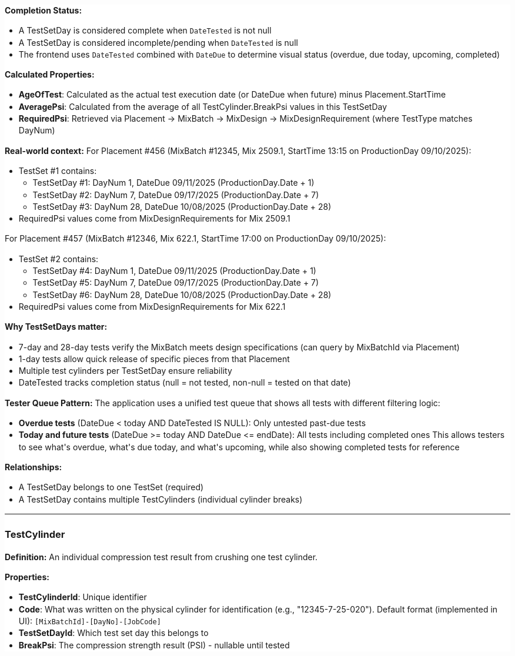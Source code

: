 **Completion Status:**
- A TestSetDay is considered complete when `DateTested` is not null
- A TestSetDay is considered incomplete/pending when `DateTested` is null
- The frontend uses `DateTested` combined with `DateDue` to determine visual status (overdue, due today, upcoming, completed)

**Calculated Properties:**
- **AgeOfTest**: Calculated as the actual test execution date (or DateDue when future) minus Placement.StartTime
- **AveragePsi**: Calculated from the average of all TestCylinder.BreakPsi values in this TestSetDay
- **RequiredPsi**: Retrieved via Placement → MixBatch → MixDesign → MixDesignRequirement (where TestType matches DayNum)

**Real-world context:**
For Placement #456 (MixBatch #12345, Mix 2509.1, StartTime 13:15 on ProductionDay 09/10/2025):
- TestSet #1 contains:
  - TestSetDay #1: DayNum 1, DateDue 09/11/2025 (ProductionDay.Date + 1)
  - TestSetDay #2: DayNum 7, DateDue 09/17/2025 (ProductionDay.Date + 7)
  - TestSetDay #3: DayNum 28, DateDue 10/08/2025 (ProductionDay.Date + 28)
- RequiredPsi values come from MixDesignRequirements for Mix 2509.1

For Placement #457 (MixBatch #12346, Mix 622.1, StartTime 17:00 on ProductionDay 09/10/2025):
- TestSet #2 contains:
  - TestSetDay #4: DayNum 1, DateDue 09/11/2025 (ProductionDay.Date + 1)
  - TestSetDay #5: DayNum 7, DateDue 09/17/2025 (ProductionDay.Date + 7)
  - TestSetDay #6: DayNum 28, DateDue 10/08/2025 (ProductionDay.Date + 28)
- RequiredPsi values come from MixDesignRequirements for Mix 622.1

**Why TestSetDays matter:**
- 7-day and 28-day tests verify the MixBatch meets design specifications (can query by MixBatchId via Placement)
- 1-day tests allow quick release of specific pieces from that Placement
- Multiple test cylinders per TestSetDay ensure reliability
- DateTested tracks completion status (null = not tested, non-null = tested on that date)

**Tester Queue Pattern:**
The application uses a unified test queue that shows all tests with different filtering logic:
- **Overdue tests** (DateDue < today AND DateTested IS NULL): Only untested past-due tests
- **Today and future tests** (DateDue >= today AND DateDue <= endDate): All tests including completed ones
This allows testers to see what's overdue, what's due today, and what's upcoming, while also showing completed tests for reference

**Relationships:**
- A TestSetDay belongs to one TestSet (required)
- A TestSetDay contains multiple TestCylinders (individual cylinder breaks)

---

### TestCylinder
**Definition:** An individual compression test result from crushing one test cylinder.

**Properties:**
- **TestCylinderId**: Unique identifier
- **Code**: What was written on the physical cylinder for identification (e.g., "12345-7-25-020"). Default format (implemented in UI): `[MixBatchId]-[DayNo]-[JobCode]`
- **TestSetDayId**: Which test set day this belongs to
- **BreakPsi**: The compression strength result (PSI) - nullable until tested
